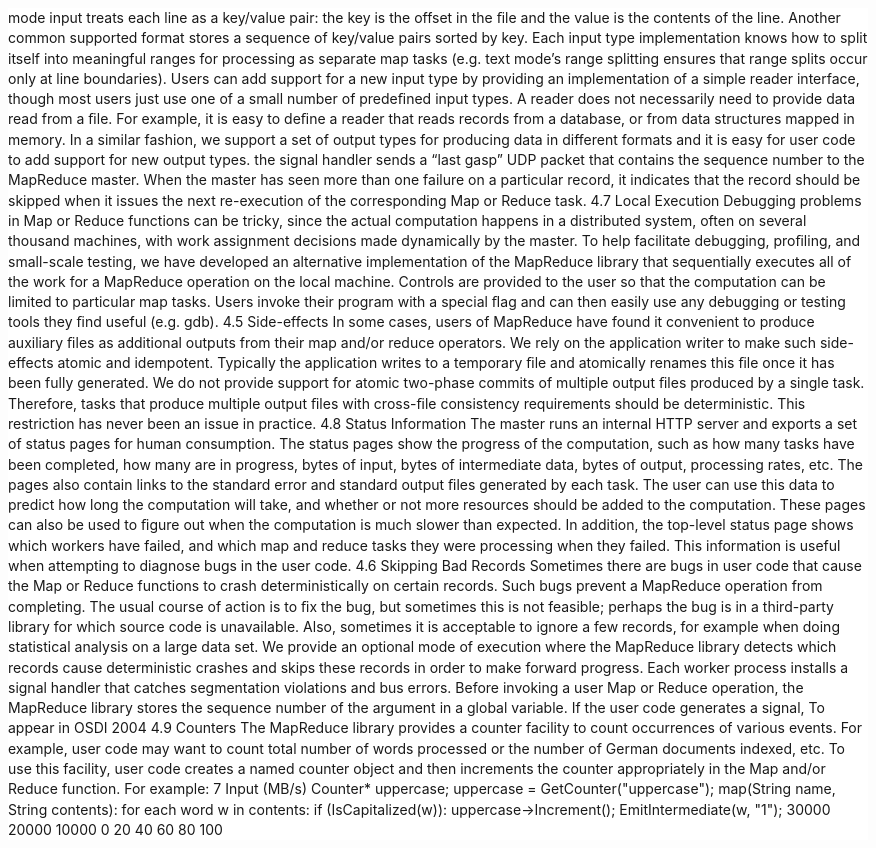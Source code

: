 mode input treats each line as a key/value pair: the key is the offset in the ﬁle and the value is the contents of the line. Another common supported format stores a sequence of key/value pairs sorted by key. Each input type implementation knows how to split itself into meaningful ranges for processing as separate map tasks (e.g. text mode’s range splitting ensures that range splits occur only at line boundaries). Users can add support for a new input type by providing an implementation of a simple reader interface, though most users just use one of a small number of predeﬁned input types. A reader does not necessarily need to provide data read from a ﬁle. For example, it is easy to deﬁne a reader that reads records from a database, or from data structures mapped in memory. In a similar fashion, we support a set of output types for producing data in different formats and it is easy for user code to add support for new output types.
the signal handler sends a “last gasp” UDP packet that contains the sequence number to the MapReduce master. When the master has seen more than one failure on a particular record, it indicates that the record should be skipped when it issues the next re-execution of the corresponding Map or Reduce task.
4.7 Local Execution
Debugging problems in Map or Reduce functions can be tricky, since the actual computation happens in a distributed system, often on several thousand machines, with work assignment decisions made dynamically by the master. To help facilitate debugging, proﬁling, and small-scale testing, we have developed an alternative implementation of the MapReduce library that sequentially executes all of the work for a MapReduce operation on the local machine. Controls are provided to the user so that the computation can be limited to particular map tasks. Users invoke their program with a special ﬂag and can then easily use any debugging or testing tools they ﬁnd useful (e.g. gdb).
4.5 Side-effects
In some cases, users of MapReduce have found it convenient to produce auxiliary ﬁles as additional outputs from their map and/or reduce operators. We rely on the application writer to make such side-effects atomic and idempotent. Typically the application writes to a temporary ﬁle and atomically renames this ﬁle once it has been fully generated. We do not provide support for atomic two-phase commits of multiple output ﬁles produced by a single task. Therefore, tasks that produce multiple output ﬁles with cross-ﬁle consistency requirements should be deterministic. This restriction has never been an issue in practice.
4.8 Status Information
The master runs an internal HTTP server and exports a set of status pages for human consumption. The status pages show the progress of the computation, such as how many tasks have been completed, how many are in progress, bytes of input, bytes of intermediate data, bytes of output, processing rates, etc. The pages also contain links to the standard error and standard output ﬁles generated by each task. The user can use this data to predict how long the computation will take, and whether or not more resources should be added to the computation. These pages can also be used to ﬁgure out when the computation is much slower than expected. In addition, the top-level status page shows which workers have failed, and which map and reduce tasks they were processing when they failed. This information is useful when attempting to diagnose bugs in the user code.
4.6 Skipping Bad Records
Sometimes there are bugs in user code that cause the Map or Reduce functions to crash deterministically on certain records. Such bugs prevent a MapReduce operation from completing. The usual course of action is to ﬁx the bug, but sometimes this is not feasible; perhaps the bug is in a third-party library for which source code is unavailable. Also, sometimes it is acceptable to ignore a few records, for example when doing statistical analysis on a large data set. We provide an optional mode of execution where the MapReduce library detects which records cause deterministic crashes and skips these records in order to make forward progress. Each worker process installs a signal handler that catches segmentation violations and bus errors. Before invoking a user Map or Reduce operation, the MapReduce library stores the sequence number of the argument in a global variable. If the user code generates a signal, To appear in OSDI 2004
4.9 Counters
The MapReduce library provides a counter facility to count occurrences of various events. For example, user code may want to count total number of words processed or the number of German documents indexed, etc. To use this facility, user code creates a named counter object and then increments the counter appropriately in the Map and/or Reduce function. For example: 7
Input (MB/s)
Counter* uppercase; uppercase = GetCounter("uppercase"); map(String name, String contents): for each word w in contents: if (IsCapitalized(w)): uppercase->Increment(); EmitIntermediate(w, "1");
30000 20000 10000 0 20 40 60 80 100